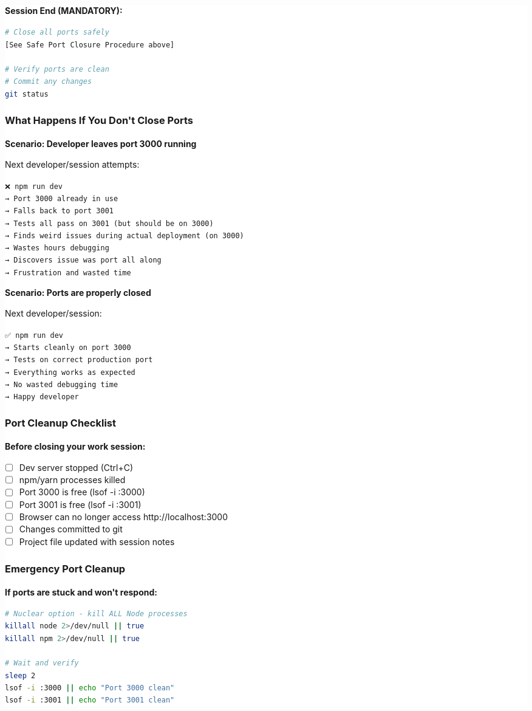 **Session End (MANDATORY):**
```bash
# Close all ports safely
[See Safe Port Closure Procedure above]

# Verify ports are clean
# Commit any changes
git status
```

### What Happens If You Don't Close Ports

**Scenario: Developer leaves port 3000 running**

Next developer/session attempts:
```
❌ npm run dev
→ Port 3000 already in use
→ Falls back to port 3001
→ Tests all pass on 3001 (but should be on 3000)
→ Finds weird issues during actual deployment (on 3000)
→ Wastes hours debugging
→ Discovers issue was port all along
→ Frustration and wasted time
```

**Scenario: Ports are properly closed**

Next developer/session:
```
✅ npm run dev
→ Starts cleanly on port 3000
→ Tests on correct production port
→ Everything works as expected
→ No wasted debugging time
→ Happy developer
```

### Port Cleanup Checklist

**Before closing your work session:**

- [ ] Dev server stopped (Ctrl+C)
- [ ] npm/yarn processes killed
- [ ] Port 3000 is free (lsof -i :3000)
- [ ] Port 3001 is free (lsof -i :3001)
- [ ] Browser can no longer access http://localhost:3000
- [ ] Changes committed to git
- [ ] Project file updated with session notes

### Emergency Port Cleanup

**If ports are stuck and won't respond:**

```bash
# Nuclear option - kill ALL Node processes
killall node 2>/dev/null || true
killall npm 2>/dev/null || true

# Wait and verify
sleep 2
lsof -i :3000 || echo "Port 3000 clean"
lsof -i :3001 || echo "Port 3001 clean"
```
